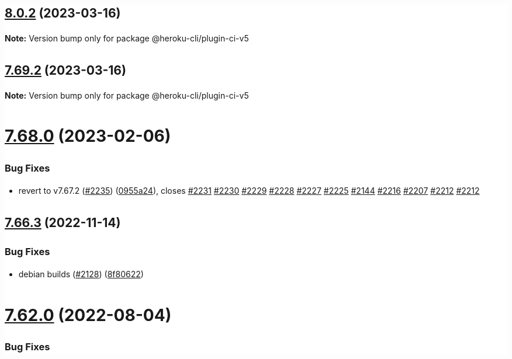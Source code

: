 


## [8.0.2](https://github.com/heroku/cli/compare/v7.69.1...v8.0.2) (2023-03-16)

**Note:** Version bump only for package @heroku-cli/plugin-ci-v5





## [7.69.2](https://github.com/heroku/cli/compare/v7.69.1...v7.69.2) (2023-03-16)

**Note:** Version bump only for package @heroku-cli/plugin-ci-v5





# [7.68.0](https://github.com/heroku/cli/compare/v8.0.1...v7.68.0) (2023-02-06)


### Bug Fixes

* revert to v7.67.2 ([#2235](https://github.com/heroku/cli/issues/2235)) ([0955a24](https://github.com/heroku/cli/commit/0955a24d6aeafdec7211ffd6179f772560f35098)), closes [#2231](https://github.com/heroku/cli/issues/2231) [#2230](https://github.com/heroku/cli/issues/2230) [#2229](https://github.com/heroku/cli/issues/2229) [#2228](https://github.com/heroku/cli/issues/2228) [#2227](https://github.com/heroku/cli/issues/2227) [#2225](https://github.com/heroku/cli/issues/2225) [#2144](https://github.com/heroku/cli/issues/2144) [#2216](https://github.com/heroku/cli/issues/2216) [#2207](https://github.com/heroku/cli/issues/2207) [#2212](https://github.com/heroku/cli/issues/2212) [#2212](https://github.com/heroku/cli/issues/2212)





## [7.66.3](https://github.com/heroku/cli/compare/v7.66.2...v7.66.3) (2022-11-14)


### Bug Fixes

* debian builds ([#2128](https://github.com/heroku/cli/issues/2128)) ([8f80622](https://github.com/heroku/cli/commit/8f80622617194c8be8ebce1688e1e5b565a8ffb1))





# [7.62.0](https://github.com/heroku/cli/compare/v7.60.2...v7.62.0) (2022-08-04)


### Bug Fixes
